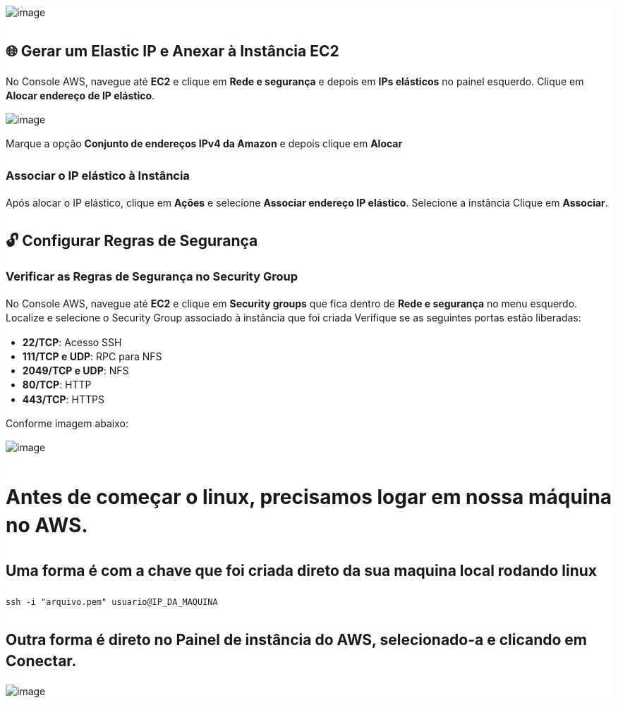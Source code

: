 ![image](https://github.com/user-attachments/assets/2f58bc08-789e-4688-aa42-09770826e879)


## 🌐 Gerar um Elastic IP e Anexar à Instância EC2

No Console AWS, navegue até **EC2** e clique em **Rede e segurança** e depois em **IPs elásticos** no painel esquerdo.
Clique em **Alocar endereço de IP elástico**.

![image](https://github.com/user-attachments/assets/d04dea93-d2e1-45cd-83fe-0285e431429a)


Marque a opção **Conjunto de endereços IPv4 da Amazon** e depois clique em **Alocar**

### Associar o IP elástico à Instância
Após alocar o IP elástico, clique em **Ações** e selecione **Associar endereço IP elástico**.
Selecione a instância
Clique em **Associar**.

## 🔓 Configurar Regras de Segurança

### Verificar as Regras de Segurança no Security Group
No Console AWS, navegue até **EC2** e clique em **Security groups** que fica dentro de **Rede e segurança** no menu esquerdo.
Localize e selecione o Security Group associado à instância que foi criada
Verifique se as seguintes portas estão liberadas:
   - **22/TCP**: Acesso SSH
   - **111/TCP e UDP**: RPC para NFS
   - **2049/TCP e UDP**: NFS
   - **80/TCP**: HTTP
   - **443/TCP**: HTTPS

Conforme imagem abaixo:

![image](https://github.com/user-attachments/assets/56ff4d6d-a8a5-4c54-9ab1-27ca8c8e38fb)


# Antes de começar o linux, precisamos logar em nossa máquina no AWS.
## Uma forma é com a chave que foi criada direto da sua maquina local rodando linux
`ssh -i "arquivo.pem" usuario@IP_DA_MAQUINA`

## Outra forma é direto no Painel de instância do AWS, selecionado-a e clicando em Conectar.

![image](https://github.com/user-attachments/assets/5d89832a-0d92-4238-8b4e-6a234d47a150)
